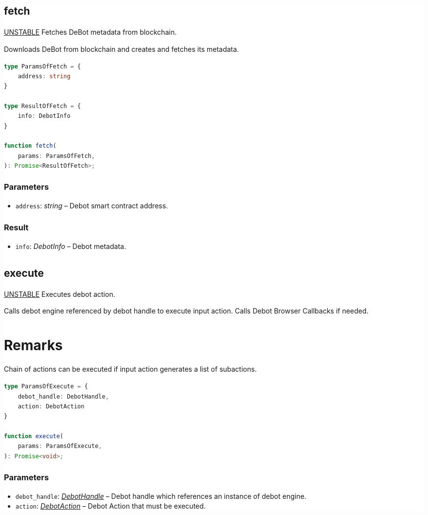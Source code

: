 
## fetch

[UNSTABLE](UNSTABLE.md) Fetches DeBot metadata from blockchain.

Downloads DeBot from blockchain and creates and fetches its metadata.

```ts
type ParamsOfFetch = {
    address: string
}

type ResultOfFetch = {
    info: DebotInfo
}

function fetch(
    params: ParamsOfFetch,
): Promise<ResultOfFetch>;
```
### Parameters
- `address`: _string_ – Debot smart contract address.


### Result

- `info`: _DebotInfo_ – Debot metadata.


## execute

[UNSTABLE](UNSTABLE.md) Executes debot action.

Calls debot engine referenced by debot handle to execute input action.
Calls Debot Browser Callbacks if needed.

# Remarks
Chain of actions can be executed if input action generates a list of subactions.

```ts
type ParamsOfExecute = {
    debot_handle: DebotHandle,
    action: DebotAction
}

function execute(
    params: ParamsOfExecute,
): Promise<void>;
```
### Parameters
- `debot_handle`: _[DebotHandle](mod_debot.md#DebotHandle)_ – Debot handle which references an instance of debot engine.
- `action`: _[DebotAction](mod_debot.md#DebotAction)_ – Debot Action that must be executed.
